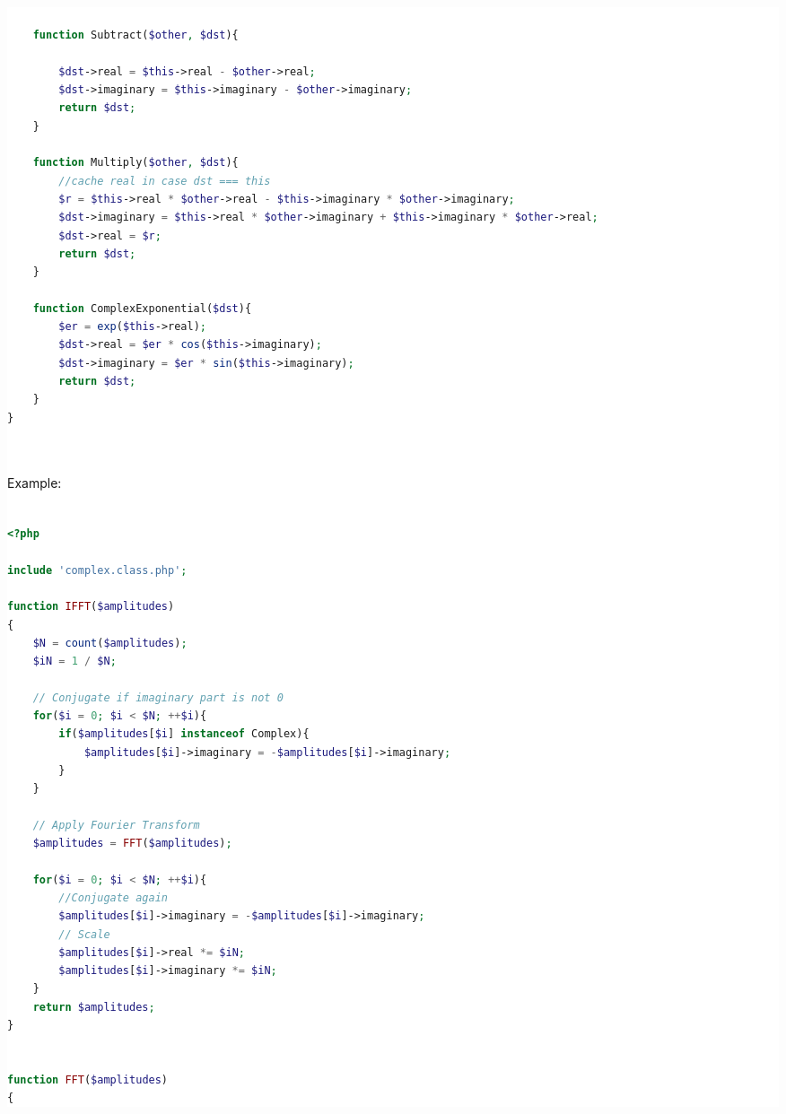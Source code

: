 ```PHP
    
    function Subtract($other, $dst){

        $dst->real = $this->real - $other->real;
        $dst->imaginary = $this->imaginary - $other->imaginary;
        return $dst;
    }
        
    function Multiply($other, $dst){
        //cache real in case dst === this
        $r = $this->real * $other->real - $this->imaginary * $other->imaginary;
        $dst->imaginary = $this->real * $other->imaginary + $this->imaginary * $other->real;
        $dst->real = $r;
        return $dst;
    }

    function ComplexExponential($dst){
        $er = exp($this->real);
        $dst->real = $er * cos($this->imaginary);
        $dst->imaginary = $er * sin($this->imaginary);
        return $dst;
    }
}

 
```


Example:

```PHP

<?php

include 'complex.class.php';

function IFFT($amplitudes)
{
    $N = count($amplitudes);
    $iN = 1 / $N;
 
    // Conjugate if imaginary part is not 0
    for($i = 0; $i < $N; ++$i){
        if($amplitudes[$i] instanceof Complex){
            $amplitudes[$i]->imaginary = -$amplitudes[$i]->imaginary;
        }
    }
 
    // Apply Fourier Transform
    $amplitudes = FFT($amplitudes);
 
    for($i = 0; $i < $N; ++$i){
        //Conjugate again
        $amplitudes[$i]->imaginary = -$amplitudes[$i]->imaginary;
        // Scale
        $amplitudes[$i]->real *= $iN;
        $amplitudes[$i]->imaginary *= $iN;
    }
    return $amplitudes;
}

 
function FFT($amplitudes)
{
```